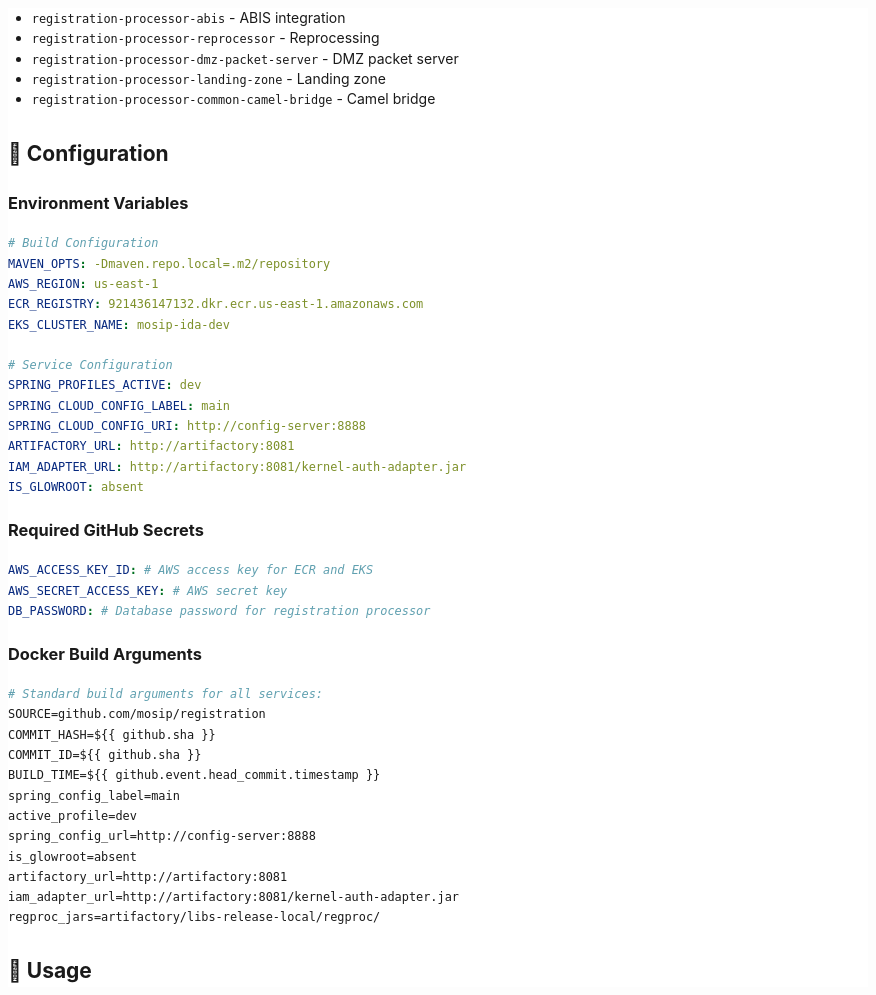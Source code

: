 - `registration-processor-abis` - ABIS integration
- `registration-processor-reprocessor` - Reprocessing
- `registration-processor-dmz-packet-server` - DMZ packet server
- `registration-processor-landing-zone` - Landing zone
- `registration-processor-common-camel-bridge` - Camel bridge

## 🔧 Configuration

### **Environment Variables**

```yaml
# Build Configuration
MAVEN_OPTS: -Dmaven.repo.local=.m2/repository
AWS_REGION: us-east-1
ECR_REGISTRY: 921436147132.dkr.ecr.us-east-1.amazonaws.com
EKS_CLUSTER_NAME: mosip-ida-dev

# Service Configuration
SPRING_PROFILES_ACTIVE: dev
SPRING_CLOUD_CONFIG_LABEL: main
SPRING_CLOUD_CONFIG_URI: http://config-server:8888
ARTIFACTORY_URL: http://artifactory:8081
IAM_ADAPTER_URL: http://artifactory:8081/kernel-auth-adapter.jar
IS_GLOWROOT: absent
```

### **Required GitHub Secrets**

```yaml
AWS_ACCESS_KEY_ID: # AWS access key for ECR and EKS
AWS_SECRET_ACCESS_KEY: # AWS secret key
DB_PASSWORD: # Database password for registration processor
```

### **Docker Build Arguments**

```dockerfile
# Standard build arguments for all services:
SOURCE=github.com/mosip/registration
COMMIT_HASH=${{ github.sha }}
COMMIT_ID=${{ github.sha }}
BUILD_TIME=${{ github.event.head_commit.timestamp }}
spring_config_label=main
active_profile=dev
spring_config_url=http://config-server:8888
is_glowroot=absent
artifactory_url=http://artifactory:8081
iam_adapter_url=http://artifactory:8081/kernel-auth-adapter.jar
regproc_jars=artifactory/libs-release-local/regproc/
```

## 🚀 Usage
